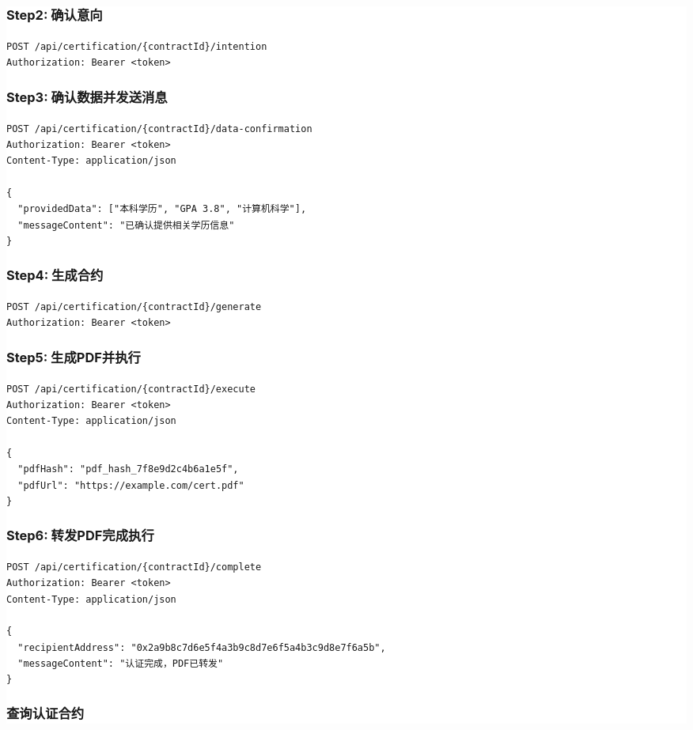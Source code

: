 ### Step2: 确认意向

```http
POST /api/certification/{contractId}/intention
Authorization: Bearer <token>
```

### Step3: 确认数据并发送消息

```http
POST /api/certification/{contractId}/data-confirmation
Authorization: Bearer <token>
Content-Type: application/json

{
  "providedData": ["本科学历", "GPA 3.8", "计算机科学"],
  "messageContent": "已确认提供相关学历信息"
}
```

### Step4: 生成合约

```http
POST /api/certification/{contractId}/generate
Authorization: Bearer <token>
```

### Step5: 生成PDF并执行

```http
POST /api/certification/{contractId}/execute
Authorization: Bearer <token>
Content-Type: application/json

{
  "pdfHash": "pdf_hash_7f8e9d2c4b6a1e5f",
  "pdfUrl": "https://example.com/cert.pdf"
}
```

### Step6: 转发PDF完成执行

```http
POST /api/certification/{contractId}/complete
Authorization: Bearer <token>
Content-Type: application/json

{
  "recipientAddress": "0x2a9b8c7d6e5f4a3b9c8d7e6f5a4b3c9d8e7f6a5b",
  "messageContent": "认证完成，PDF已转发"
}
```

### 查询认证合约
